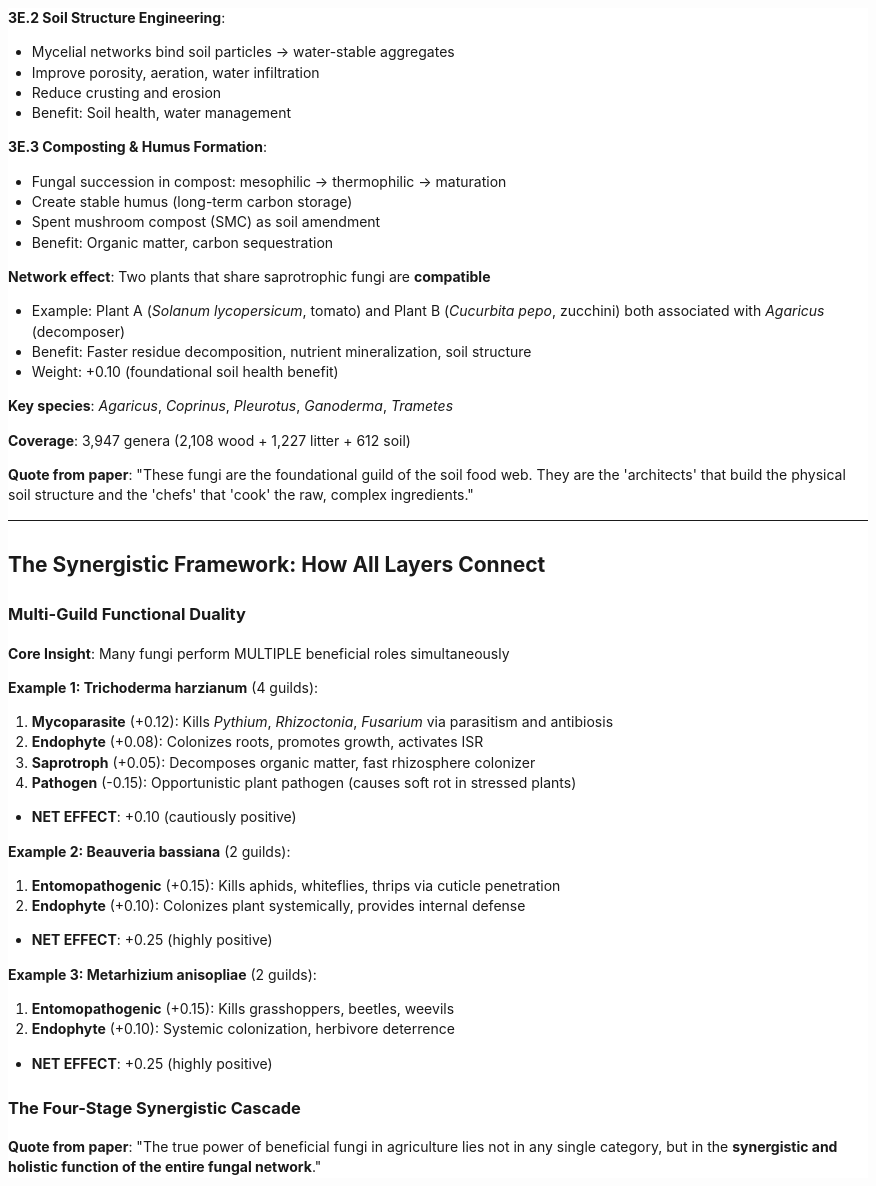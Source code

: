 **3E.2 Soil Structure Engineering**:
- Mycelial networks bind soil particles → water-stable aggregates
- Improve porosity, aeration, water infiltration
- Reduce crusting and erosion
- Benefit: Soil health, water management

**3E.3 Composting & Humus Formation**:
- Fungal succession in compost: mesophilic → thermophilic → maturation
- Create stable humus (long-term carbon storage)
- Spent mushroom compost (SMC) as soil amendment
- Benefit: Organic matter, carbon sequestration

**Network effect**: Two plants that share saprotrophic fungi are **compatible**
- Example: Plant A (*Solanum lycopersicum*, tomato) and Plant B (*Cucurbita pepo*, zucchini) both associated with *Agaricus* (decomposer)
- Benefit: Faster residue decomposition, nutrient mineralization, soil structure
- Weight: +0.10 (foundational soil health benefit)

**Key species**: *Agaricus*, *Coprinus*, *Pleurotus*, *Ganoderma*, *Trametes*

**Coverage**: 3,947 genera (2,108 wood + 1,227 litter + 612 soil)

**Quote from paper**: "These fungi are the foundational guild of the soil food web. They are the 'architects' that build the physical soil structure and the 'chefs' that 'cook' the raw, complex ingredients."

---

## The Synergistic Framework: How All Layers Connect

### Multi-Guild Functional Duality

**Core Insight**: Many fungi perform MULTIPLE beneficial roles simultaneously

**Example 1: Trichoderma harzianum** (4 guilds):
1. **Mycoparasite** (+0.12): Kills *Pythium*, *Rhizoctonia*, *Fusarium* via parasitism and antibiosis
2. **Endophyte** (+0.08): Colonizes roots, promotes growth, activates ISR
3. **Saprotroph** (+0.05): Decomposes organic matter, fast rhizosphere colonizer
4. **Pathogen** (-0.15): Opportunistic plant pathogen (causes soft rot in stressed plants)
- **NET EFFECT**: +0.10 (cautiously positive)

**Example 2: Beauveria bassiana** (2 guilds):
1. **Entomopathogenic** (+0.15): Kills aphids, whiteflies, thrips via cuticle penetration
2. **Endophyte** (+0.10): Colonizes plant systemically, provides internal defense
- **NET EFFECT**: +0.25 (highly positive)

**Example 3: Metarhizium anisopliae** (2 guilds):
1. **Entomopathogenic** (+0.15): Kills grasshoppers, beetles, weevils
2. **Endophyte** (+0.10): Systemic colonization, herbivore deterrence
- **NET EFFECT**: +0.25 (highly positive)

### The Four-Stage Synergistic Cascade

**Quote from paper**: "The true power of beneficial fungi in agriculture lies not in any single category, but in the **synergistic and holistic function of the entire fungal network**."

